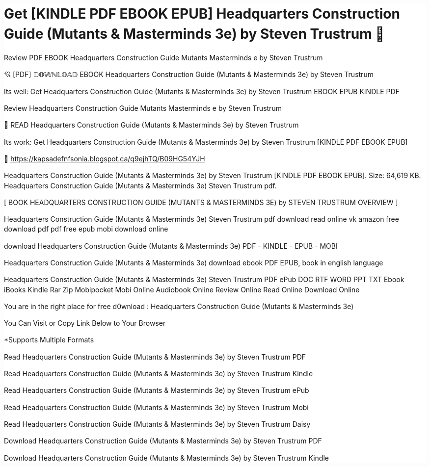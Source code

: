 # Get [KINDLE PDF EBOOK EPUB] Headquarters Construction Guide (Mutants & Masterminds 3e) by  Steven Trustrum 📨
Review PDF EBOOK Headquarters Construction Guide Mutants Masterminds e by Steven Trustrum

💘 [PDF] 𝔻𝕆𝕎ℕ𝕃𝕆𝔸𝔻 EBOOK Headquarters Construction Guide (Mutants & Masterminds 3e) by Steven Trustrum

Its well: Get Headquarters Construction Guide (Mutants & Masterminds 3e) by Steven Trustrum EBOOK EPUB KINDLE PDF


Review Headquarters Construction Guide Mutants Masterminds e by Steven Trustrum

📨 READ Headquarters Construction Guide (Mutants & Masterminds 3e) by Steven Trustrum

Its work: Get Headquarters Construction Guide (Mutants & Masterminds 3e) by Steven Trustrum [KINDLE PDF EBOOK EPUB]



📡 https://kapsadefnfsonia.blogspot.ca/q9ejhTQ/B09HG54YJH



Headquarters Construction Guide (Mutants & Masterminds 3e) by Steven Trustrum [KINDLE PDF EBOOK EPUB]. Size: 64,619 KB. Headquarters Construction Guide (Mutants & Masterminds 3e) Steven Trustrum pdf.

[ BOOK HEADQUARTERS CONSTRUCTION GUIDE (MUTANTS & MASTERMINDS 3E) by STEVEN TRUSTRUM OVERVIEW ]

Headquarters Construction Guide (Mutants & Masterminds 3e) Steven Trustrum pdf download read online vk amazon free download pdf pdf free epub mobi download online

download Headquarters Construction Guide (Mutants & Masterminds 3e) PDF - KINDLE - EPUB - MOBI

Headquarters Construction Guide (Mutants & Masterminds 3e) download ebook PDF EPUB, book in english language

Headquarters Construction Guide (Mutants & Masterminds 3e) Steven Trustrum PDF ePub DOC RTF WORD PPT TXT Ebook iBooks Kindle Rar Zip Mobipocket Mobi Online Audiobook Online Review Online Read Online Download Online

You are in the right place for free d0wnload : Headquarters Construction Guide (Mutants & Masterminds 3e)

You Can Visit or Copy Link Below to Your Browser

*Supports Multiple Formats

Read Headquarters Construction Guide (Mutants & Masterminds 3e) by Steven Trustrum PDF

Read Headquarters Construction Guide (Mutants & Masterminds 3e) by Steven Trustrum Kindle

Read Headquarters Construction Guide (Mutants & Masterminds 3e) by Steven Trustrum ePub

Read Headquarters Construction Guide (Mutants & Masterminds 3e) by Steven Trustrum Mobi

Read Headquarters Construction Guide (Mutants & Masterminds 3e) by Steven Trustrum Daisy

Download Headquarters Construction Guide (Mutants & Masterminds 3e) by Steven Trustrum PDF

Download Headquarters Construction Guide (Mutants & Masterminds 3e) by Steven Trustrum Kindle
